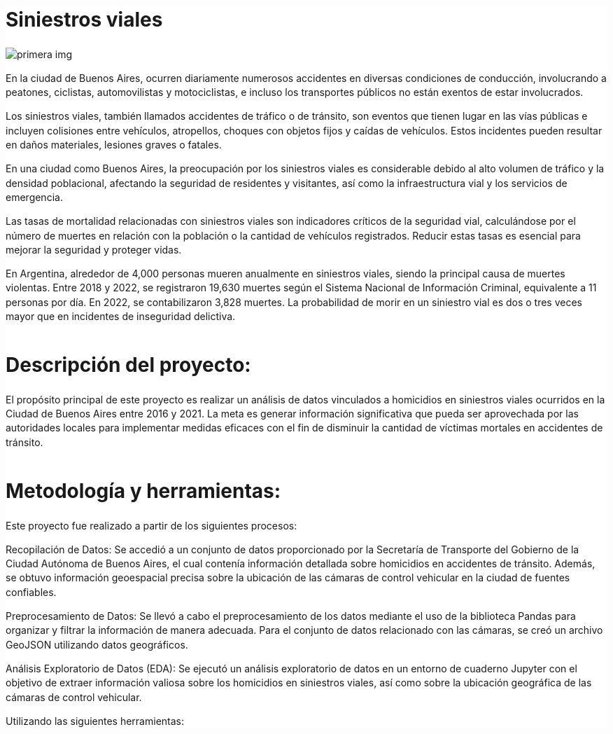 # Siniestros viales

![primera img](https://chequeado.com/wp-content/uploads/2022/06/siniestro-viales-3.jpg)

En la ciudad de Buenos Aires, ocurren diariamente numerosos accidentes en diversas condiciones de conducción, involucrando a peatones, ciclistas, automovilistas y motociclistas, e incluso los transportes públicos no están exentos de estar involucrados.

Los siniestros viales, también llamados accidentes de tráfico o de tránsito, son eventos que tienen lugar en las vías públicas e incluyen colisiones entre vehículos, atropellos, choques con objetos fijos y caídas de vehículos. Estos incidentes pueden resultar en daños materiales, lesiones graves o fatales.

En una ciudad como Buenos Aires, la preocupación por los siniestros viales es considerable debido al alto volumen de tráfico y la densidad poblacional, afectando la seguridad de residentes y visitantes, así como la infraestructura vial y los servicios de emergencia.

Las tasas de mortalidad relacionadas con siniestros viales son indicadores críticos de la seguridad vial, calculándose por el número de muertes en relación con la población o la cantidad de vehículos registrados. Reducir estas tasas es esencial para mejorar la seguridad y proteger vidas.

En Argentina, alrededor de 4,000 personas mueren anualmente en siniestros viales, siendo la principal causa de muertes violentas. Entre 2018 y 2022, se registraron 19,630 muertes según el Sistema Nacional de Información Criminal, equivalente a 11 personas por día. En 2022, se contabilizaron 3,828 muertes. La probabilidad de morir en un siniestro vial es dos o tres veces mayor que en incidentes de inseguridad delictiva.

# Descripción del proyecto:

El propósito principal de este proyecto es realizar un análisis de datos vinculados a homicidios en siniestros viales ocurridos en la Ciudad de Buenos Aires entre 2016 y 2021. La meta es generar información significativa que pueda ser aprovechada por las autoridades locales para implementar medidas eficaces con el fin de disminuir la cantidad de víctimas mortales en accidentes de tránsito.

# Metodología y herramientas:

Este proyecto fue realizado a partir de los siguientes procesos:

Recopilación de Datos: Se accedió a un conjunto de datos proporcionado por la Secretaría de Transporte del Gobierno de la Ciudad Autónoma de Buenos Aires, el cual contenía información detallada sobre homicidios en accidentes de tránsito. Además, se obtuvo información geoespacial precisa sobre la ubicación de las cámaras de control vehicular en la ciudad de fuentes confiables.

Preprocesamiento de Datos: Se llevó a cabo el preprocesamiento de los datos mediante el uso de la biblioteca Pandas para organizar y filtrar la información de manera adecuada. Para el conjunto de datos relacionado con las cámaras, se creó un archivo GeoJSON utilizando datos geográficos.

Análisis Exploratorio de Datos (EDA): Se ejecutó un análisis exploratorio de datos en un entorno de cuaderno Jupyter con el objetivo de extraer información valiosa sobre los homicidios en siniestros viales, así como sobre la ubicación geográfica de las cámaras de control vehicular.

Utilizando las siguientes herramientas:
